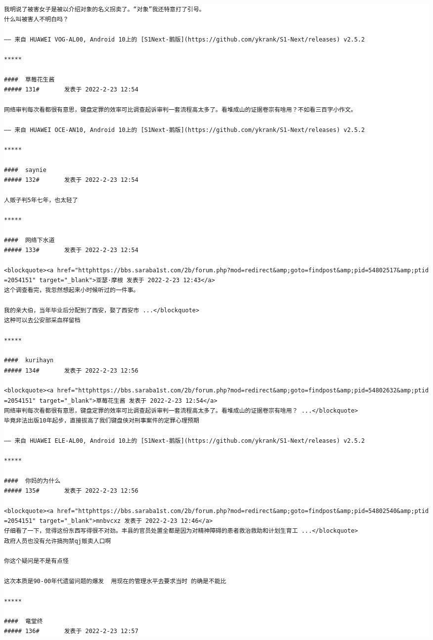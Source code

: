 ~~~
我明说了被害女子是被以介绍对象的名义拐卖了。“对象”我还特意打了引号。
什么叫被害人不明白吗？

—— 来自 HUAWEI VOG-AL00, Android 10上的 [S1Next-鹅版](https://github.com/ykrank/S1-Next/releases) v2.5.2

*****

####  草莓花生酱  
##### 131#       发表于 2022-2-23 12:54

网络审判每次看都很有意思，键盘定罪的效率可比调查起诉审判一套流程高太多了。看堆成山的证据卷宗有啥用？不如看三百字小作文。

—— 来自 HUAWEI OCE-AN10, Android 10上的 [S1Next-鹅版](https://github.com/ykrank/S1-Next/releases) v2.5.2

*****

####  saynie  
##### 132#       发表于 2022-2-23 12:54

人贩子判5年七年，也太轻了

*****

####  网络下水道  
##### 133#       发表于 2022-2-23 12:54

<blockquote><a href="httphttps://bbs.saraba1st.com/2b/forum.php?mod=redirect&amp;goto=findpost&amp;pid=54802517&amp;ptid=2054151" target="_blank">亚瑟·摩根 发表于 2022-2-23 12:43</a>
这个调查看完，我忽然想起来小时候听过的一件事。

我的亲大伯，当年毕业后分配到了西安，娶了西安市 ...</blockquote>
这种可以去公安部采血样留档

*****

####  kurihayn  
##### 134#       发表于 2022-2-23 12:56

<blockquote><a href="httphttps://bbs.saraba1st.com/2b/forum.php?mod=redirect&amp;goto=findpost&amp;pid=54802632&amp;ptid=2054151" target="_blank">草莓花生酱 发表于 2022-2-23 12:54</a>
网络审判每次看都很有意思，键盘定罪的效率可比调查起诉审判一套流程高太多了。看堆成山的证据卷宗有啥用？ ...</blockquote>
毕竟非法出版10年起步，直接拔高了我们键盘侠对刑事案件的定罪心理预期

—— 来自 HUAWEI ELE-AL00, Android 10上的 [S1Next-鹅版](https://github.com/ykrank/S1-Next/releases) v2.5.2

*****

####  你妈的为什么  
##### 135#       发表于 2022-2-23 12:56

<blockquote><a href="httphttps://bbs.saraba1st.com/2b/forum.php?mod=redirect&amp;goto=findpost&amp;pid=54802540&amp;ptid=2054151" target="_blank">mnbvcxz 发表于 2022-2-23 12:46</a>
仔细看了一下，觉得这份东西写得很不对劲。丰县的官员处置全都是因为对精神障碍的患者救治救助和计划生育工 ...</blockquote>
政府人员也没有允许搞拘禁qj贩卖人口啊

你这个疑问是不是有点怪

这次本质是90-00年代遗留问题的爆发  用现在的管理水平去要求当时 的确是不能比 

*****

####  竜堂终  
##### 136#       发表于 2022-2-23 12:57
~~~